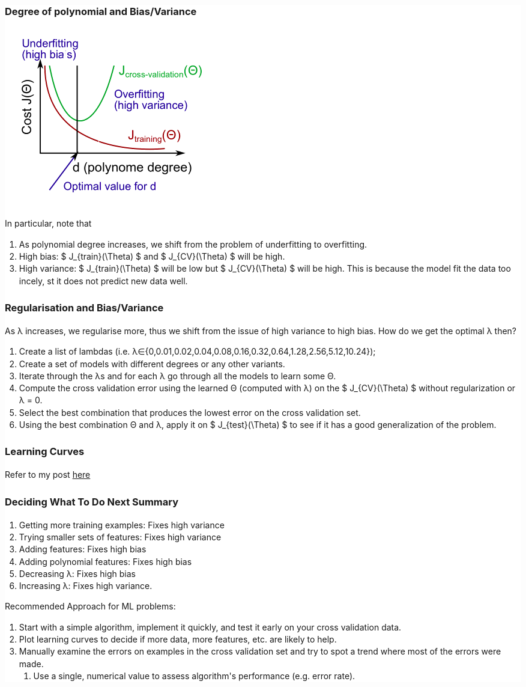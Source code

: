 ### Degree of polynomial and Bias/Variance
![Degree of polynomial and Bias/Variance](/assets/img/2019-12-09-coursera-ml-notes/polynomial-bias-variance.png)

In particular, note that
1. As polynomial degree increases, we shift from the problem of underfitting to overfitting.
2. High bias: \$ J_{train}(\Theta) \$ and \$ J_{CV}(\Theta) \$ will be high.
3. High variance: \$ J_{train}(\Theta) \$ will be low but \$ J_{CV}(\Theta) \$ will be high. This is because the model fit the data too incely, st it does not predict new data well.

### Regularisation and Bias/Variance
As λ increases, we regularise more, thus we shift from the issue of high variance to high bias. How do we get the optimal λ then?

1. Create a list of lambdas (i.e. λ∈{0,0.01,0.02,0.04,0.08,0.16,0.32,0.64,1.28,2.56,5.12,10.24});
2. Create a set of models with different degrees or any other variants.
3. Iterate through the λs and for each λ go through all the models to learn some Θ.
4. Compute the cross validation error using the learned Θ (computed with λ) on the \$ J_{CV}(\Theta) \$ without regularization or λ = 0.
5. Select the best combination that produces the lowest error on the cross validation set.
6. Using the best combination Θ and λ, apply it on \$ J_{test}(\Theta) \$ to see if it has a good generalization of the problem.

### Learning Curves
Refer to my post [here](/articles/learning-curves.html)

### Deciding What To Do Next Summary 
1. Getting more training examples: Fixes high variance
2. Trying smaller sets of features: Fixes high variance
3. Adding features: Fixes high bias
4. Adding polynomial features: Fixes high bias
5. Decreasing λ: Fixes high bias
6. Increasing λ: Fixes high variance.

Recommended Approach for ML problems:
1. Start with a simple algorithm, implement it quickly, and test it early on your cross validation data.
2. Plot learning curves to decide if more data, more features, etc. are likely to help.
3. Manually examine the errors on examples in the cross validation set and try to spot a trend where most of the errors were made.
   1. Use a single, numerical value to assess algorithm's performance (e.g. error rate).
